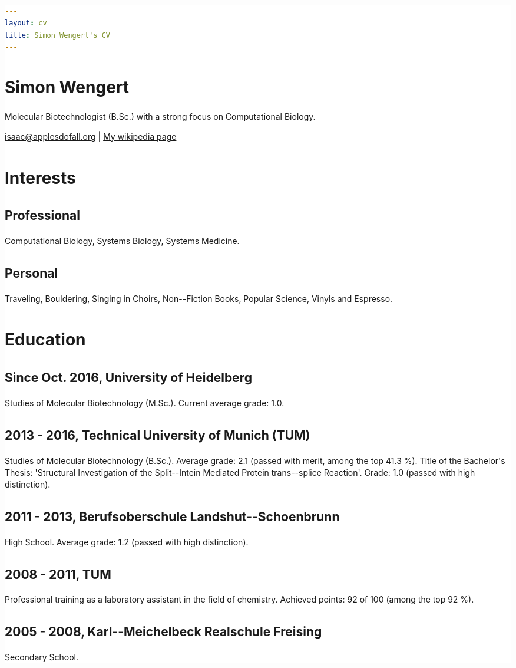 ```yaml
---
layout: cv
title: Simon Wengert's CV
---
```

# Simon Wengert
Molecular Biotechnologist (B.Sc.) with a strong focus on Computational Biology.

<div id="webaddress">
<a href="isaac@applesdofall.org">isaac@applesdofall.org</a>
| <a href="http://en.wikipedia.org/wiki/Isaac_Newton">My wikipedia page</a>
</div>

# Interests

## Professional
Computational Biology, Systems Biology, Systems Medicine.

## Personal
Traveling, Bouldering, Singing in Choirs, Non--Fiction Books, Popular Science, Vinyls and Espresso.


# Education

## Since Oct. 2016, University of Heidelberg
Studies of Molecular Biotechnology (M.Sc.). Current average grade: 1.0.

## 2013 - 2016, Technical University of Munich (TUM) 
Studies of Molecular Biotechnology (B.Sc.). Average grade: 2.1 (passed with merit, among the top 41.3 %). Title of the Bachelor's Thesis: 'Structural Investigation of the Split--Intein Mediated Protein trans--splice Reaction'. Grade: 1.0 (passed with high distinction).

## 2011 - 2013, Berufsoberschule Landshut--Schoenbrunn
High School. Average grade: 1.2 (passed with high distinction).


## 2008 - 2011, TUM 
Professional training as a laboratory assistant in the field of chemistry. Achieved points: 92 of 100 (among the top 92 %).

## 2005 - 2008, Karl--Meichelbeck Realschule Freising
Secondary School.
